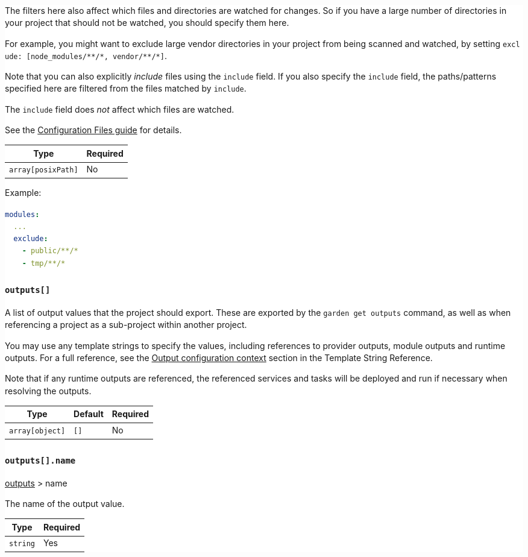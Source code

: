 The filters here also affect which files and directories are watched for changes. So if you have a large number of directories in your project that should not be watched, you should specify them here.

For example, you might want to exclude large vendor directories in your project from being scanned and watched, by setting `exclude: [node_modules/**/*, vendor/**/*]`.

Note that you can also explicitly _include_ files using the `include` field. If you also specify the `include` field, the paths/patterns specified here are filtered from the files matched by `include`.

The `include` field does _not_ affect which files are watched.

See the [Configuration Files guide](https://docs.garden.io/using-garden/configuration-overview#including-excluding-files-and-directories) for details.

| Type               | Required |
| ------------------ | -------- |
| `array[posixPath]` | No       |

Example:

```yaml
modules:
  ...
  exclude:
    - public/**/*
    - tmp/**/*
```

### `outputs[]`

A list of output values that the project should export. These are exported by the `garden get outputs` command, as well as when referencing a project as a sub-project within another project.

You may use any template strings to specify the values, including references to provider outputs, module
outputs and runtime outputs. For a full reference, see the [Output configuration context](https://docs.garden.io/reference/template-strings#output-configuration-context) section in the Template String Reference.

Note that if any runtime outputs are referenced, the referenced services and tasks will be deployed and run if necessary when resolving the outputs.

| Type            | Default | Required |
| --------------- | ------- | -------- |
| `array[object]` | `[]`    | No       |

### `outputs[].name`

[outputs](#outputs) > name

The name of the output value.

| Type     | Required |
| -------- | -------- |
| `string` | Yes      |
